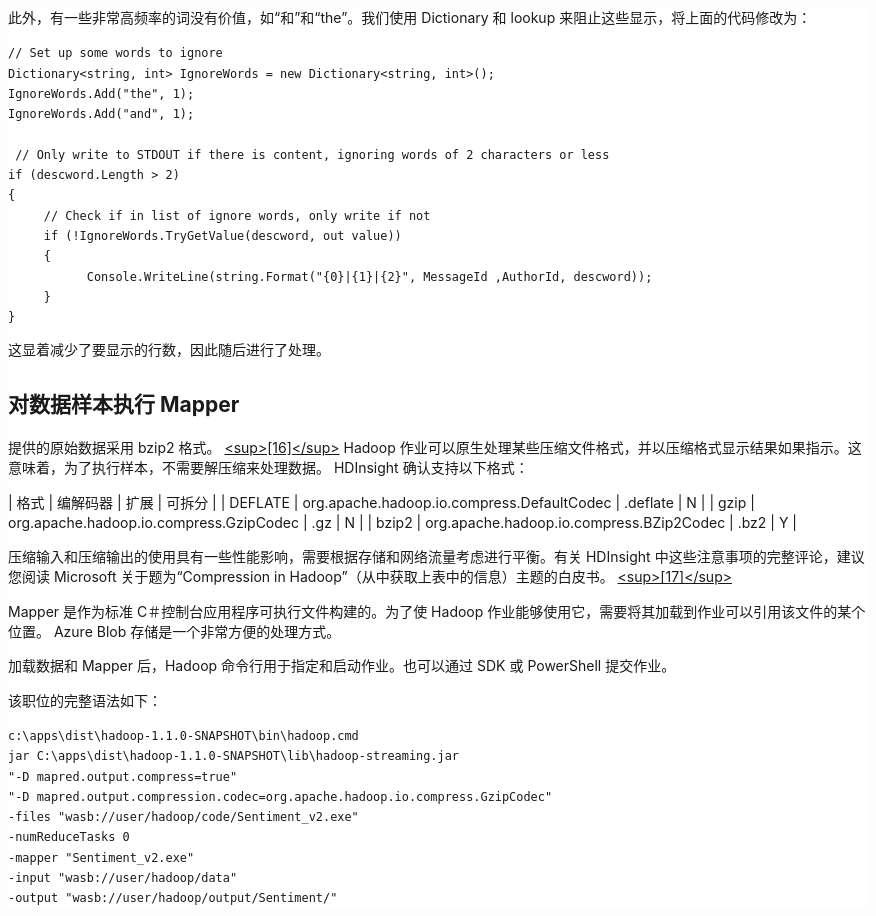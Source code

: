 此外，有一些非常高频率的词没有价值，如“和”和“the”。我们使用 Dictionary 和 lookup 来阻止这些显示，将上面的代码修改为：

```
// Set up some words to ignore
Dictionary<string, int> IgnoreWords = new Dictionary<string, int>();
IgnoreWords.Add("the", 1);
IgnoreWords.Add("and", 1);

 // Only write to STDOUT if there is content, ignoring words of 2 characters or less
if (descword.Length > 2)
{
     // Check if in list of ignore words, only write if not
     if (!IgnoreWords.TryGetValue(descword, out value))
     {
           Console.WriteLine(string.Format("{0}|{1}|{2}", MessageId ,AuthorId, descword));
     }                         
}

```

这显着减少了要显示的行数，因此随后进行了处理。

## 对数据样本执行 Mapper

提供的原始数据采用 bzip2 格式。 [&lt;sup&gt;[16]&lt;/sup&gt;](../Text/hdi-13.html#_ftn16) Hadoop 作业可以原生处理某些压缩文件格式，并以压缩格式显示结果如果指示。这意味着，为了执行样本，不需要解压缩来处理数据。 HDInsight 确认支持以下格式：

| 格式 | 编解码器 | 扩展 | 可拆分 |
| DEFLATE | org.apache.hadoop.io.compress.DefaultCodec | .deflate | N |
| gzip | org.apache.hadoop.io.compress.GzipCodec | .gz | N |
| bzip2 | org.apache.hadoop.io.compress.BZip2Codec | .bz2 | Y |

压缩输入和压缩输出的使用具有一些性能影响，需要根据存储和网络流量考虑进行平衡。有关 HDInsight 中这些注意事项的完整评论，建议您阅读 Microsoft 关于题为“Compression in Hadoop”（从中获取上表中的信息）主题的白皮书。 [&lt;sup&gt;[17]&lt;/sup&gt;](../Text/hdi-13.html#_ftn17)

Mapper 是作为标准 C＃控制台应用程序可执行文件构建的。为了使 Hadoop 作业能够使用它，需要将其加载到作业可以引用该文件的某个位置。 Azure Blob 存储是一个非常方便的处理方式。

加载数据和 Mapper 后，Hadoop 命令行用于指定和启动作业。也可以通过 SDK 或 PowerShell 提交作业。

该职位的完整语法如下：

```
c:\apps\dist\hadoop-1.1.0-SNAPSHOT\bin\hadoop.cmd
jar C:\apps\dist\hadoop-1.1.0-SNAPSHOT\lib\hadoop-streaming.jar
"-D mapred.output.compress=true"
"-D mapred.output.compression.codec=org.apache.hadoop.io.compress.GzipCodec"
-files "wasb://user/hadoop/code/Sentiment_v2.exe"
-numReduceTasks 0
-mapper "Sentiment_v2.exe"
-input "wasb://user/hadoop/data"
-output "wasb://user/hadoop/output/Sentiment/"

```
